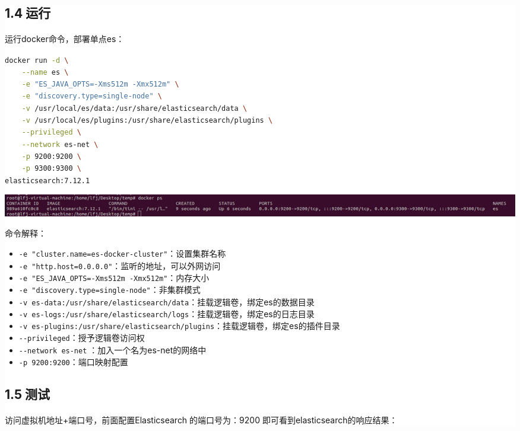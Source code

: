 ## 1.4 运行

运行docker命令，部署单点es：

```sh
docker run -d \
	--name es \
    -e "ES_JAVA_OPTS=-Xms512m -Xmx512m" \
    -e "discovery.type=single-node" \
	-v /usr/local/es/data:/usr/share/elasticsearch/data \
	-v /usr/local/es/plugins:/usr/share/elasticsearch/plugins \
    --privileged \
    --network es-net \
    -p 9200:9200 \
    -p 9300:9300 \
elasticsearch:7.12.1
```

![image-20231030152040649](安装elasticsearch.assets/image-20231030152040649.png)

命令解释：

- `-e "cluster.name=es-docker-cluster"`：设置集群名称
- `-e "http.host=0.0.0.0"`：监听的地址，可以外网访问
- `-e "ES_JAVA_OPTS=-Xms512m -Xmx512m"`：内存大小
- `-e "discovery.type=single-node"`：非集群模式
- `-v es-data:/usr/share/elasticsearch/data`：挂载逻辑卷，绑定es的数据目录
- `-v es-logs:/usr/share/elasticsearch/logs`：挂载逻辑卷，绑定es的日志目录
- `-v es-plugins:/usr/share/elasticsearch/plugins`：挂载逻辑卷，绑定es的插件目录
- `--privileged`：授予逻辑卷访问权
- `--network es-net` ：加入一个名为es-net的网络中
- `-p 9200:9200`：端口映射配置

## 1.5 测试

访问虚拟机地址+端口号，前面配置Elasticsearch 的端口号为：9200 即可看到elasticsearch的响应结果：
